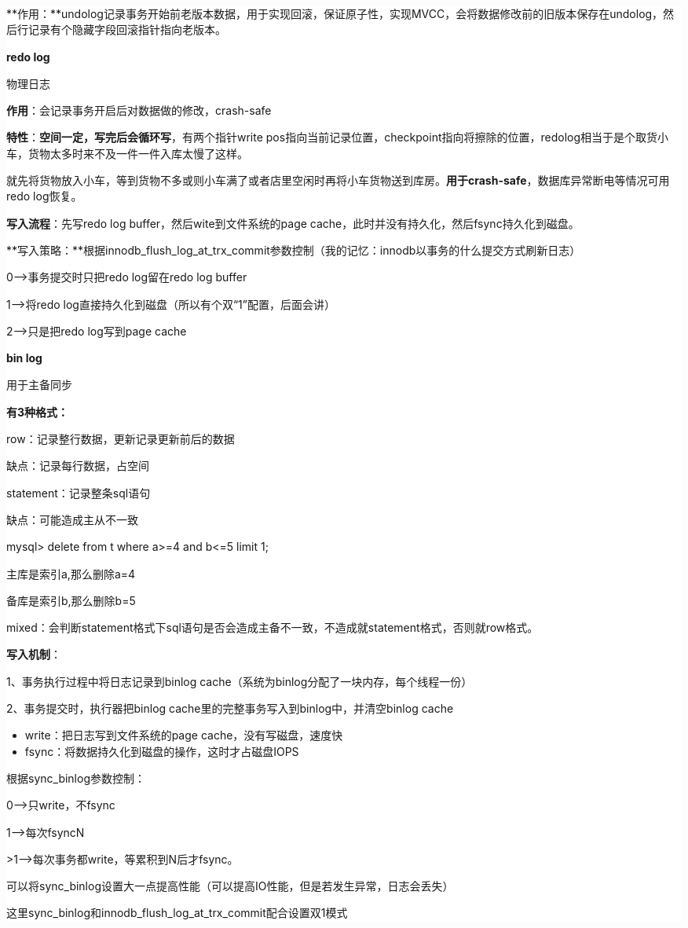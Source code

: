 **作用：**undolog记录事务开始前老版本数据，用于实现回滚，保证原子性，实现MVCC，会将数据修改前的旧版本保存在undolog，然后行记录有个隐藏字段回滚指针指向老版本。

**redo log**

物理日志

**作用**：会记录事务开启后对数据做的修改，crash-safe

**特性**：**空间一定，写完后会循环写**，有两个指针write pos指向当前记录位置，checkpoint指向将擦除的位置，redolog相当于是个取货小车，货物太多时来不及一件一件入库太慢了这样。

就先将货物放入小车，等到货物不多或则小车满了或者店里空闲时再将小车货物送到库房。**用于crash-safe**，数据库异常断电等情况可用redo log恢复。

**写入流程**：先写redo log buffer，然后wite到文件系统的page cache，此时并没有持久化，然后fsync持久化到磁盘。

**写入策略：**根据innodb_flush_log_at_trx_commit参数控制（我的记忆：innodb以事务的什么提交方式刷新日志）

0——>事务提交时只把redo log留在redo log buffer

1——>将redo log直接持久化到磁盘（所以有个双“1”配置，后面会讲）

2——>只是把redo log写到page cache

**bin log**

用于主备同步

**有3种格式：**

row：记录整行数据，更新记录更新前后的数据

缺点：记录每行数据，占空间

statement：记录整条sql语句

缺点：可能造成主从不一致

mysql> delete from t where a>=4 and b<=5 limit 1;

主库是索引a,那么删除a=4

备库是索引b,那么删除b=5

mixed：会判断statement格式下sql语句是否会造成主备不一致，不造成就statement格式，否则就row格式。

**写入机制**：

1、事务执行过程中将日志记录到binlog cache（系统为binlog分配了一块内存，每个线程一份）

2、事务提交时，执行器把binlog cache里的完整事务写入到binlog中，并清空binlog cache

- write：把日志写到文件系统的page cache，没有写磁盘，速度快
- fsync：将数据持久化到磁盘的操作，这时才占磁盘IOPS

根据sync_binlog参数控制：

0——>只write，不fsync

1——>每次fsyncN

\>1——>每次事务都write，等累积到N后才fsync。

可以将sync_binlog设置大一点提高性能（可以提高IO性能，但是若发生异常，日志会丢失）

这里sync_binlog和innodb_flush_log_at_trx_commit配合设置双1模式
